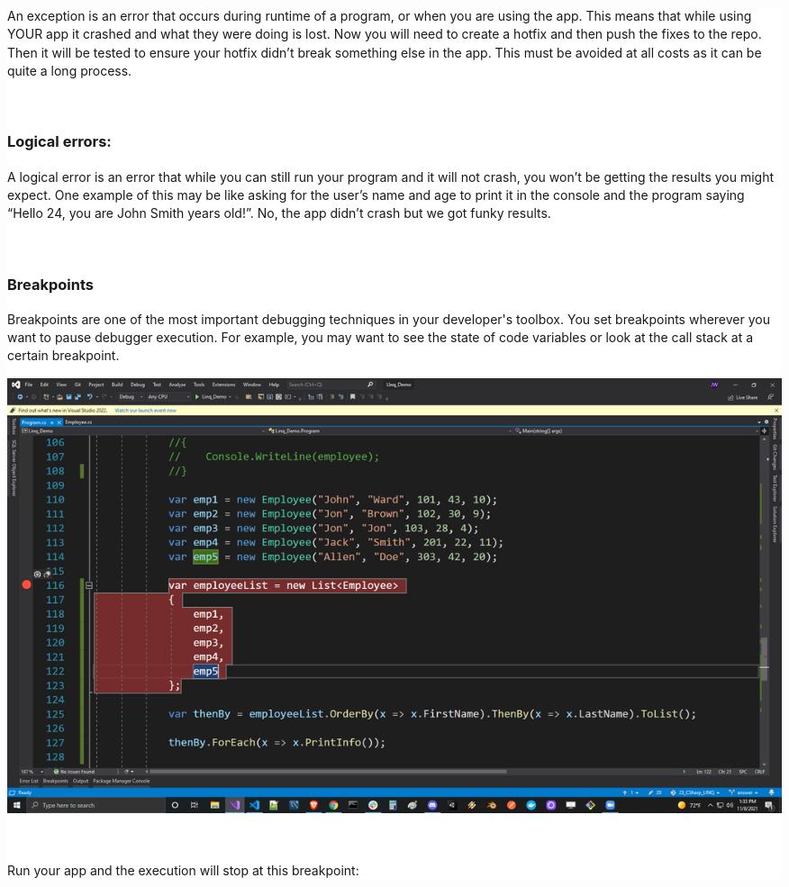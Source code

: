 An exception is an error that occurs during runtime of a program, or when you are using the app. This means that while using YOUR app it crashed and what they were doing is lost. Now you will need to create a hotfix and then push the fixes to the repo. Then it will be tested to ensure your hotfix didn’t break something else in the app. This must be avoided at all costs as it can be quite a long process.

<br>

### Logical errors:

A logical error is an error that while you can still run your program and it will not crash, you won’t be getting the results you might expect. One example of this may be like asking for the user’s name and age to print it in the console and the program saying “Hello 24, you are John Smith years old!”. No, the app didn’t crash but we got funky results.

<br>

### Breakpoints

Breakpoints are one of the most important debugging techniques in your developer's toolbox. You set breakpoints wherever you want to pause debugger execution. For example, you may want to see the state of code variables or look at the call stack at a certain breakpoint.

![breakpoints](img/Debugging/BreakPoints.png)

<br>

Run your app and the execution will stop at this breakpoint:
